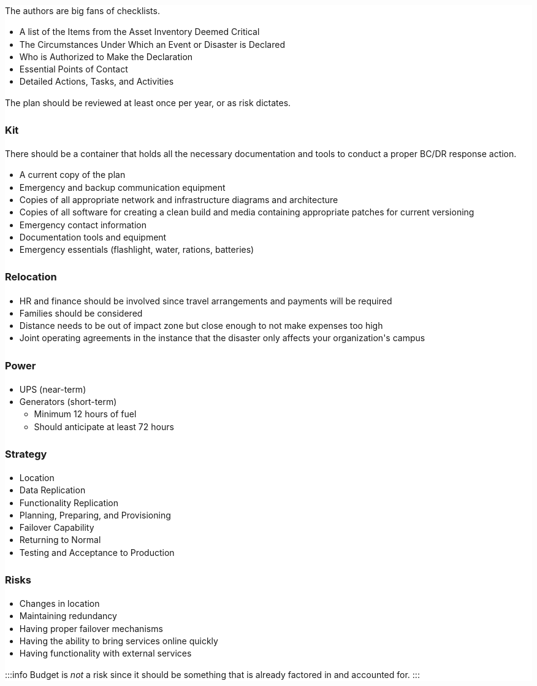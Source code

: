 The authors are big fans of checklists.

- A list of the Items from the Asset Inventory Deemed Critical
- The Circumstances Under Which an Event or Disaster is Declared
- Who is Authorized to Make the Declaration
- Essential Points of Contact
- Detailed Actions, Tasks, and Activities

The plan should be reviewed at least once per year, or as risk dictates.

### Kit

There should be a container that holds all the necessary documentation and tools to conduct a proper BC/DR response action.

- A current copy of the plan
- Emergency and backup communication equipment
- Copies of all appropriate network and infrastructure diagrams and architecture
- Copies of all software for creating a clean build and media containing appropriate patches for current versioning
- Emergency contact information
- Documentation tools and equipment
- Emergency essentials \(flashlight, water, rations, batteries\)

### Relocation

- HR and finance should be involved since travel arrangements and payments will be required
- Families should be considered
- Distance needs to be out of impact zone but close enough to not make expenses too high
- Joint operating agreements in the instance that the disaster only affects your organization's campus

### Power

- UPS \(near-term\)
- Generators \(short-term\)
  - Minimum 12 hours of fuel
  - Should anticipate at least 72 hours

### Strategy

- Location
- Data Replication
- Functionality Replication
- Planning, Preparing, and Provisioning
- Failover Capability
- Returning to Normal
- Testing and Acceptance to Production

### Risks

- Changes in location
- Maintaining redundancy
- Having proper failover mechanisms
- Having the ability to bring services online quickly
- Having functionality with external services

:::info
Budget is *not* a risk since it should be something that is already factored in and accounted for.
:::